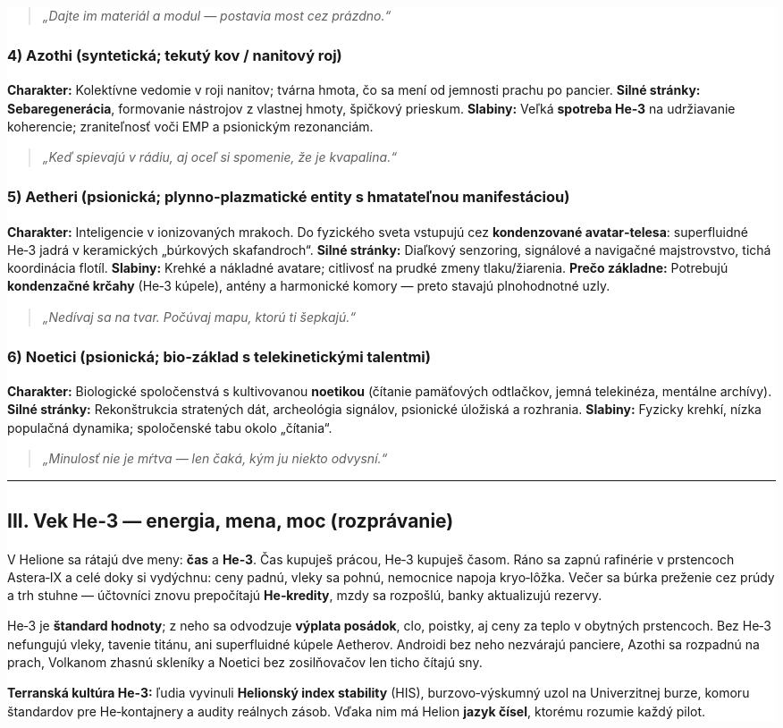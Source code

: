 > *„Dajte im materiál a modul — postavia most cez prázdno.“*

### 4) Azothi (syntetická; tekutý kov / nanitový roj)

**Charakter:** Kolektívne vedomie v roji nanitov; tvárna hmota, čo sa mení od jemnosti prachu po pancier.
**Silné stránky:** **Sebaregenerácia**, formovanie nástrojov z vlastnej hmoty, špičkový prieskum.
**Slabiny:** Veľká **spotreba He‑3** na udržiavanie koherencie; zraniteľnosť voči EMP a psionickým rezonanciám.

> *„Keď spievajú v rádiu, aj oceľ si spomenie, že je kvapalina.“*

### 5) Aetheri (psionická; plynno‑plazmatické entity s hmatateľnou manifestáciou)

**Charakter:** Inteligencie v ionizovaných mrakoch. Do fyzického sveta vstupujú cez **kondenzované avatar‑telesa**: superfluidné He‑3 jadrá v keramických „búrkových skafandroch“.
**Silné stránky:** Diaľkový senzoring, signálové a navigačné majstrovstvo, tichá koordinácia flotíl.
**Slabiny:** Krehké a nákladné avatare; citlivosť na prudké zmeny tlaku/žiarenia.
**Prečo základne:** Potrebujú **kondenzačné krčahy** (He‑3 kúpele), antény a harmonické komory — preto stavajú plnohodnotné uzly.

> *„Nedívaj sa na tvar. Počúvaj mapu, ktorú ti šepkajú.“*

### 6) Noetici (psionická; bio‑základ s telekinetickými talentmi)

**Charakter:** Biologické spoločenstvá s kultivovanou **noetikou** (čítanie pamäťových odtlačkov, jemná telekinéza, mentálne archívy).
**Silné stránky:** Rekonštrukcia stratených dát, archeológia signálov, psionické úložiská a rozhrania.
**Slabiny:** Fyzicky krehkí, nízka populačná dynamika; spoločenské tabu okolo „čítania“.

> *„Minulosť nie je mŕtva — len čaká, kým ju niekto odvysní.“*

---

## III. Vek He‑3 — energia, mena, moc (rozprávanie)

V Helione sa rátajú dve meny: **čas** a **He‑3**. Čas kupuješ prácou, He‑3 kupuješ časom.
Ráno sa zapnú rafinérie v prstencoch Astera‑IX a celé doky si vydýchnu: ceny padnú, vleky sa pohnú, nemocnice napoja kryo‑lôžka. Večer sa búrka preženie cez prúdy a trh stuhne — účtovníci znovu prepočítajú **He‑kredity**, mzdy sa rozpošlú, banky aktualizujú rezervy.

He‑3 je **štandard hodnoty**; z neho sa odvodzuje **výplata posádok**, clo, poistky, aj ceny za teplo v obytných prstencoch.
Bez He‑3 nefungujú vleky, tavenie titánu, ani superfluidné kúpele Aetherov.
Androidi bez neho nezvárajú panciere, Azothi sa rozpadnú na prach, Volkanom zhasnú skleníky a Noetici bez zosilňovačov len ticho čítajú sny.

**Terranská kultúra He‑3:** ľudia vyvinuli **Helionský index stability** (HIS), burzovo‑výskumný uzol na Univerzitnej burze, komoru štandardov pre He‑kontajnery a audity reálnych zásob. Vďaka nim má Helion **jazyk čísel**, ktorému rozumie každý pilot.
